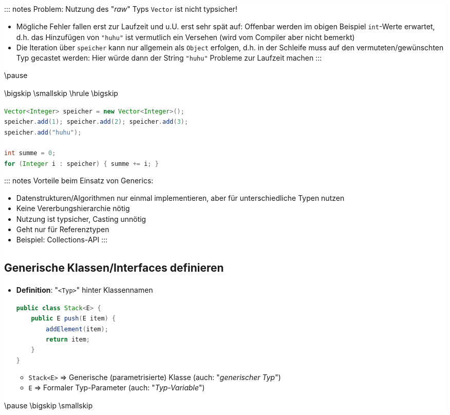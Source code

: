 ::: notes
Problem: Nutzung des "*raw*" Typs `Vector` ist nicht typsicher!

*   Mögliche Fehler fallen erst zur Laufzeit und u.U. erst sehr spät auf: Offenbar werden im obigen
    Beispiel `int`-Werte erwartet, d.h. das Hinzufügen von `"huhu"` ist vermutlich ein Versehen (wird
    vom Compiler aber nicht bemerkt)
*   Die Iteration über `speicher` kann nur allgemein als `Object` erfolgen, d.h. in der Schleife muss
    auf den vermuteten/gewünschten Typ gecastet werden: Hier würde dann der String `"huhu"` Probleme
    zur Laufzeit machen
:::

\pause

\bigskip
\smallskip
\hrule
\bigskip

```java
Vector<Integer> speicher = new Vector<Integer>();
speicher.add(1); speicher.add(2); speicher.add(3);
speicher.add("huhu");

int summe = 0;
for (Integer i : speicher) { summe += i; }
```

::: notes
Vorteile beim Einsatz von Generics:

*   Datenstrukturen/Algorithmen nur einmal implementieren, aber für unterschiedliche Typen nutzen
*   Keine Vererbungshierarchie nötig
*   Nutzung ist typsicher, Casting unnötig
*   Geht nur für Referenztypen
*   Beispiel: Collections-API
:::


## Generische Klassen/Interfaces definieren

*   **Definition**: "`<Typ>`" hinter Klassennamen

    ```java
    public class Stack<E> {
        public E push(E item) {
            addElement(item);
            return item;
        }
    }
    ```

    *   `Stack<E>` => Generische (parametrisierte) Klasse (auch: "*generischer Typ*")
    *   `E` => Formaler Typ-Parameter (auch: "*Typ-Variable*")

\pause
\bigskip
\smallskip
